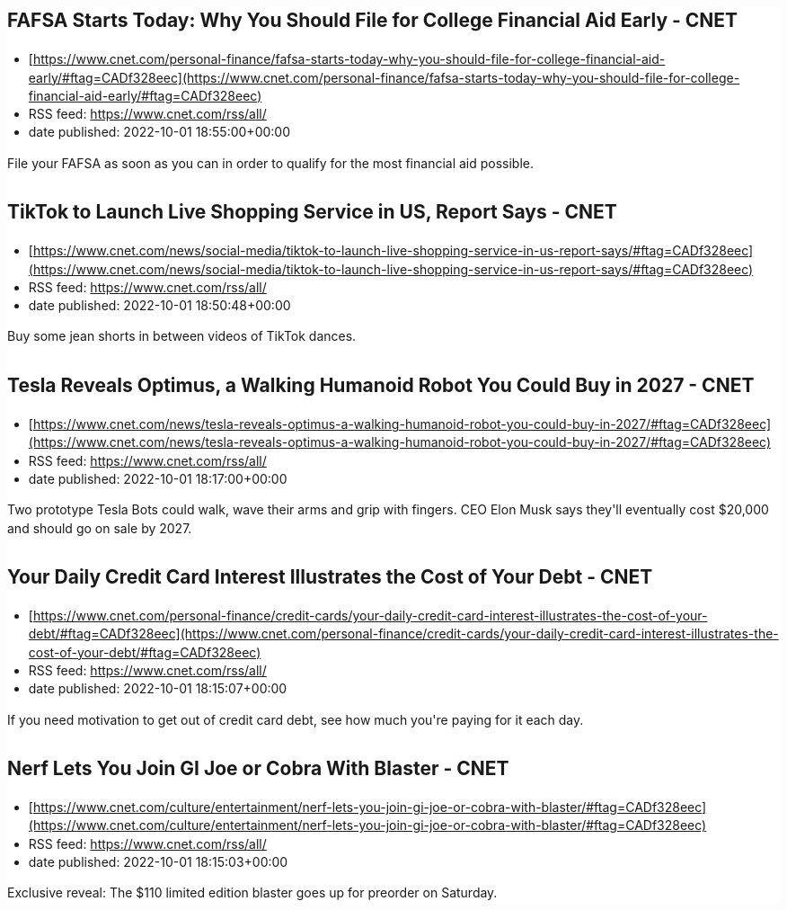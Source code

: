 ## FAFSA Starts Today: Why You Should File for College Financial Aid Early     - CNET
 - [https://www.cnet.com/personal-finance/fafsa-starts-today-why-you-should-file-for-college-financial-aid-early/#ftag=CADf328eec](https://www.cnet.com/personal-finance/fafsa-starts-today-why-you-should-file-for-college-financial-aid-early/#ftag=CADf328eec)
 - RSS feed: https://www.cnet.com/rss/all/
 - date published: 2022-10-01 18:55:00+00:00

File your FAFSA as soon as you can in order to qualify for the most financial aid possible.

## TikTok to Launch Live Shopping Service in US, Report Says     - CNET
 - [https://www.cnet.com/news/social-media/tiktok-to-launch-live-shopping-service-in-us-report-says/#ftag=CADf328eec](https://www.cnet.com/news/social-media/tiktok-to-launch-live-shopping-service-in-us-report-says/#ftag=CADf328eec)
 - RSS feed: https://www.cnet.com/rss/all/
 - date published: 2022-10-01 18:50:48+00:00

Buy some jean shorts in between videos of TikTok dances.

## Tesla Reveals Optimus, a Walking Humanoid Robot You Could Buy in 2027     - CNET
 - [https://www.cnet.com/news/tesla-reveals-optimus-a-walking-humanoid-robot-you-could-buy-in-2027/#ftag=CADf328eec](https://www.cnet.com/news/tesla-reveals-optimus-a-walking-humanoid-robot-you-could-buy-in-2027/#ftag=CADf328eec)
 - RSS feed: https://www.cnet.com/rss/all/
 - date published: 2022-10-01 18:17:00+00:00

Two prototype Tesla Bots could walk, wave their arms and grip with fingers. CEO Elon Musk says they'll eventually cost $20,000 and should go on sale by 2027.

## Your Daily Credit Card Interest Illustrates the Cost of Your Debt     - CNET
 - [https://www.cnet.com/personal-finance/credit-cards/your-daily-credit-card-interest-illustrates-the-cost-of-your-debt/#ftag=CADf328eec](https://www.cnet.com/personal-finance/credit-cards/your-daily-credit-card-interest-illustrates-the-cost-of-your-debt/#ftag=CADf328eec)
 - RSS feed: https://www.cnet.com/rss/all/
 - date published: 2022-10-01 18:15:07+00:00

If you need motivation to get out of credit card debt, see how much you're paying for it each day.

## Nerf Lets You Join GI Joe or Cobra With Blaster     - CNET
 - [https://www.cnet.com/culture/entertainment/nerf-lets-you-join-gi-joe-or-cobra-with-blaster/#ftag=CADf328eec](https://www.cnet.com/culture/entertainment/nerf-lets-you-join-gi-joe-or-cobra-with-blaster/#ftag=CADf328eec)
 - RSS feed: https://www.cnet.com/rss/all/
 - date published: 2022-10-01 18:15:03+00:00

Exclusive reveal: The $110 limited edition blaster goes up for preorder on Saturday.
